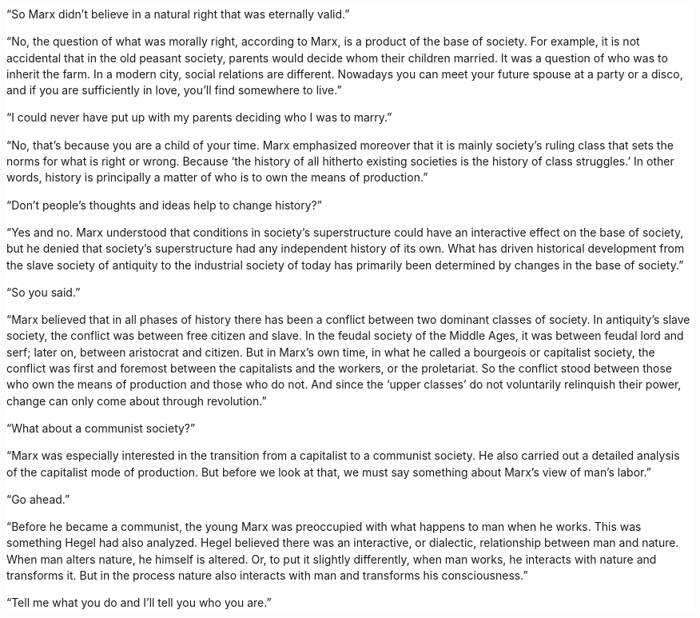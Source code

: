 “So Marx didn’t believe in a natural right that was eternally valid.”

“No, the question of what was morally right, according to Marx, is a product of
the base of society. For example, it is not accidental that in the old peasant
society, parents would decide whom their children married. It was a question of
who was to inherit the farm. In a modern city, social relations are different.
Nowadays you can meet your future spouse at a party or a disco, and if you are
sufficiently in love, you’ll find somewhere to live.”

“I could never have put up with my parents deciding who I was to marry.”

“No, that’s because you are a child of your time. Marx emphasized moreover that
it is mainly society’s ruling class that sets the norms for what is right or
wrong. Because ‘the history of all hitherto existing societies is the history
of class struggles.’ In other words, history is principally a matter of who is
to own the means of production.”

“Don’t people’s thoughts and ideas help to change history?”

“Yes and no. Marx understood that conditions in society’s superstructure could
have an interactive effect on the base of society, but he denied that society’s
superstructure had any independent history of its own. What has driven
historical development from the slave society of antiquity to the industrial
society of today has primarily been determined by changes in the base of
society.”

“So you said.”

“Marx believed that in all phases of history there has been a conflict between
two dominant classes of society. In antiquity’s slave society, the conflict was
between free citizen and slave. In the feudal society of the Middle Ages, it
was between feudal lord and serf; later on, between aristocrat and citizen. But
in Marx’s own time, in what he called a bourgeois or capitalist society, the
conflict was first and foremost between the capitalists and the workers, or the
proletariat. So the conflict stood between those who own the means of
production and those who do not. And since the ‘upper classes’ do not
voluntarily relinquish their power, change can only come about through
revolution.”

“What about a communist society?”

“Marx was especially interested in the transition from a capitalist to a
communist society. He also carried out a detailed analysis of the capitalist
mode of production. But before we look at that, we must say something about
Marx’s view of man’s labor.”

“Go ahead.”

“Before he became a communist, the young Marx was preoccupied with what happens
to man when he works. This was something Hegel had also analyzed. Hegel
believed there was an interactive, or dialectic, relationship between man and
nature. When man alters nature, he himself is altered. Or, to put it slightly
differently, when man works, he interacts with nature and transforms it. But in
the process nature also interacts with man and transforms his consciousness.”

“Tell me what you do and I’ll tell you who you are.”
